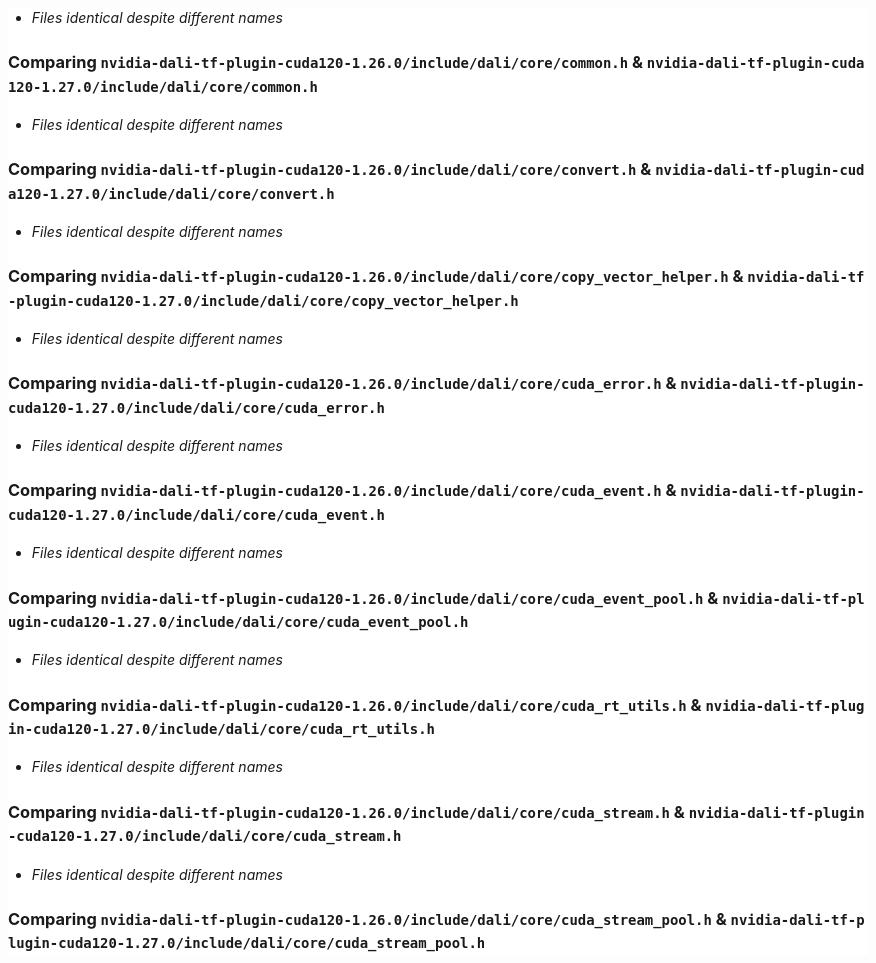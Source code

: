  * *Files identical despite different names*

### Comparing `nvidia-dali-tf-plugin-cuda120-1.26.0/include/dali/core/common.h` & `nvidia-dali-tf-plugin-cuda120-1.27.0/include/dali/core/common.h`

 * *Files identical despite different names*

### Comparing `nvidia-dali-tf-plugin-cuda120-1.26.0/include/dali/core/convert.h` & `nvidia-dali-tf-plugin-cuda120-1.27.0/include/dali/core/convert.h`

 * *Files identical despite different names*

### Comparing `nvidia-dali-tf-plugin-cuda120-1.26.0/include/dali/core/copy_vector_helper.h` & `nvidia-dali-tf-plugin-cuda120-1.27.0/include/dali/core/copy_vector_helper.h`

 * *Files identical despite different names*

### Comparing `nvidia-dali-tf-plugin-cuda120-1.26.0/include/dali/core/cuda_error.h` & `nvidia-dali-tf-plugin-cuda120-1.27.0/include/dali/core/cuda_error.h`

 * *Files identical despite different names*

### Comparing `nvidia-dali-tf-plugin-cuda120-1.26.0/include/dali/core/cuda_event.h` & `nvidia-dali-tf-plugin-cuda120-1.27.0/include/dali/core/cuda_event.h`

 * *Files identical despite different names*

### Comparing `nvidia-dali-tf-plugin-cuda120-1.26.0/include/dali/core/cuda_event_pool.h` & `nvidia-dali-tf-plugin-cuda120-1.27.0/include/dali/core/cuda_event_pool.h`

 * *Files identical despite different names*

### Comparing `nvidia-dali-tf-plugin-cuda120-1.26.0/include/dali/core/cuda_rt_utils.h` & `nvidia-dali-tf-plugin-cuda120-1.27.0/include/dali/core/cuda_rt_utils.h`

 * *Files identical despite different names*

### Comparing `nvidia-dali-tf-plugin-cuda120-1.26.0/include/dali/core/cuda_stream.h` & `nvidia-dali-tf-plugin-cuda120-1.27.0/include/dali/core/cuda_stream.h`

 * *Files identical despite different names*

### Comparing `nvidia-dali-tf-plugin-cuda120-1.26.0/include/dali/core/cuda_stream_pool.h` & `nvidia-dali-tf-plugin-cuda120-1.27.0/include/dali/core/cuda_stream_pool.h`
